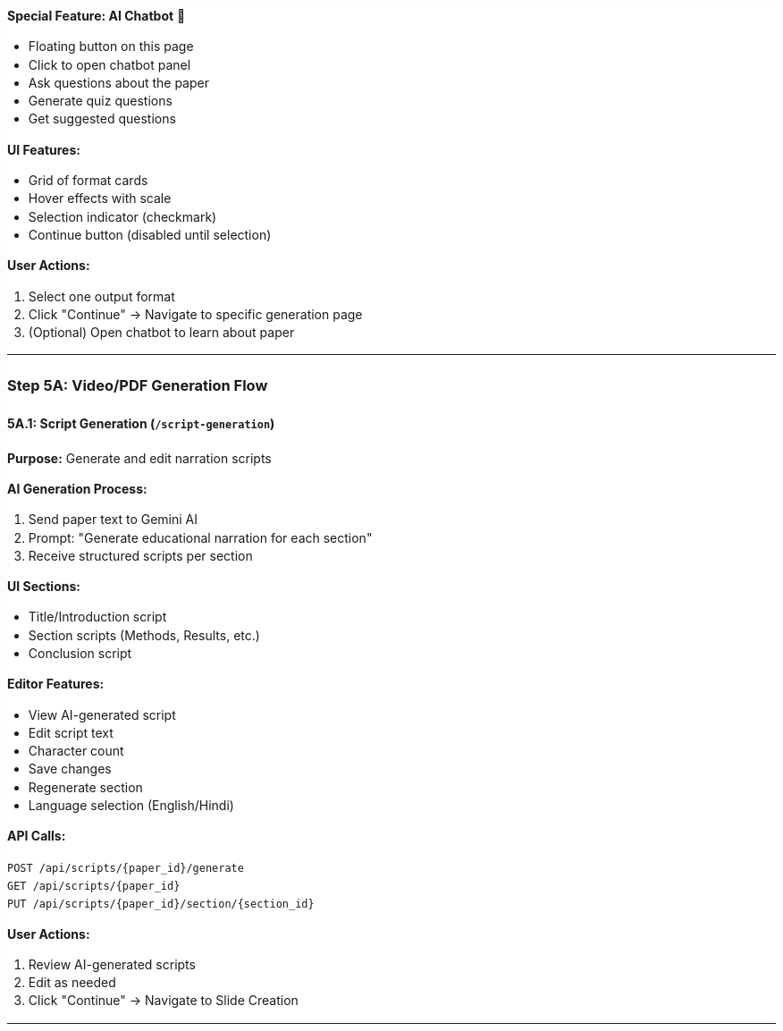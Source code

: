 **Special Feature: AI Chatbot** 🤖
- Floating button on this page
- Click to open chatbot panel
- Ask questions about the paper
- Generate quiz questions
- Get suggested questions

**UI Features:**
- Grid of format cards
- Hover effects with scale
- Selection indicator (checkmark)
- Continue button (disabled until selection)

**User Actions:**
1. Select one output format
2. Click "Continue" → Navigate to specific generation page
3. (Optional) Open chatbot to learn about paper

---

### Step 5A: Video/PDF Generation Flow

#### 5A.1: Script Generation (`/script-generation`)
**Purpose:** Generate and edit narration scripts

**AI Generation Process:**
1. Send paper text to Gemini AI
2. Prompt: "Generate educational narration for each section"
3. Receive structured scripts per section

**UI Sections:**
- Title/Introduction script
- Section scripts (Methods, Results, etc.)
- Conclusion script

**Editor Features:**
- View AI-generated script
- Edit script text
- Character count
- Save changes
- Regenerate section
- Language selection (English/Hindi)

**API Calls:**
```
POST /api/scripts/{paper_id}/generate
GET /api/scripts/{paper_id}
PUT /api/scripts/{paper_id}/section/{section_id}
```

**User Actions:**
1. Review AI-generated scripts
2. Edit as needed
3. Click "Continue" → Navigate to Slide Creation

---